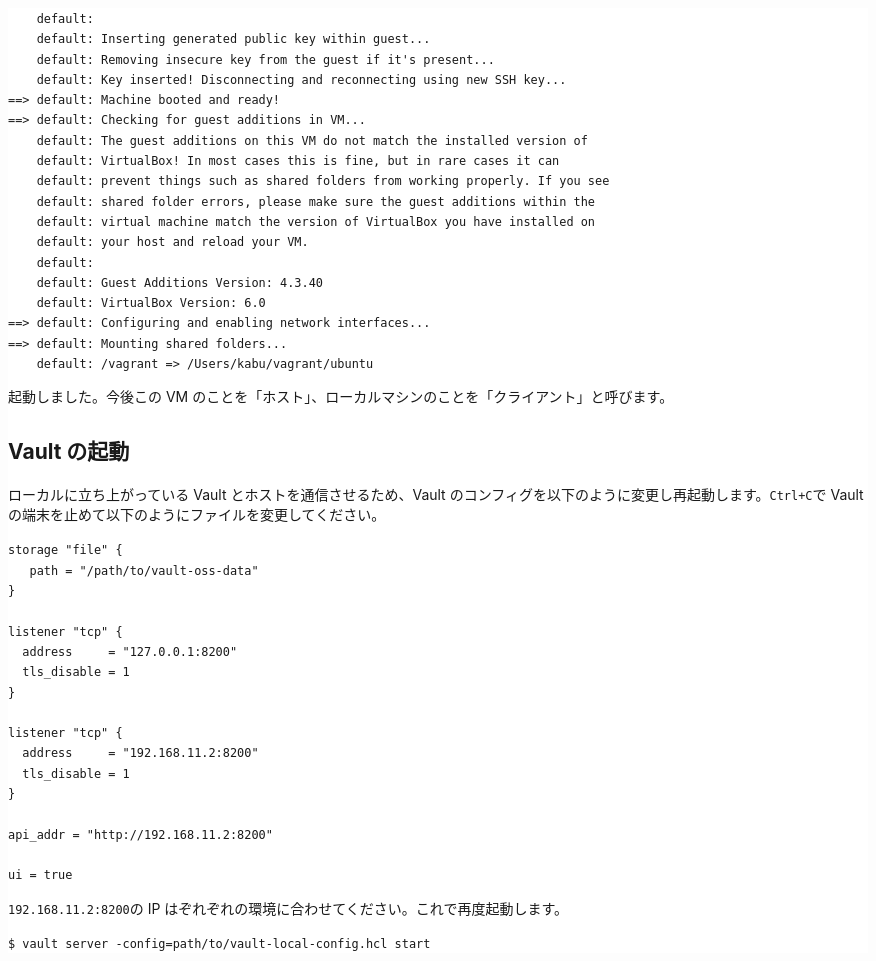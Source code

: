 ```console
    default:
    default: Inserting generated public key within guest...
    default: Removing insecure key from the guest if it's present...
    default: Key inserted! Disconnecting and reconnecting using new SSH key...
==> default: Machine booted and ready!
==> default: Checking for guest additions in VM...
    default: The guest additions on this VM do not match the installed version of
    default: VirtualBox! In most cases this is fine, but in rare cases it can
    default: prevent things such as shared folders from working properly. If you see
    default: shared folder errors, please make sure the guest additions within the
    default: virtual machine match the version of VirtualBox you have installed on
    default: your host and reload your VM.
    default:
    default: Guest Additions Version: 4.3.40
    default: VirtualBox Version: 6.0
==> default: Configuring and enabling network interfaces...
==> default: Mounting shared folders...
    default: /vagrant => /Users/kabu/vagrant/ubuntu
```

起動しました。今後この VM のことを「ホスト」、ローカルマシンのことを「クライアント」と呼びます。

## Vault の起動

ローカルに立ち上がっている Vault とホストを通信させるため、Vault のコンフィグを以下のように変更し再起動します。`Ctrl+C`で Vault の端末を止めて以下のようにファイルを変更してください。

```hcl
storage "file" {
   path = "/path/to/vault-oss-data"
}

listener "tcp" {
  address     = "127.0.0.1:8200"
  tls_disable = 1
}

listener "tcp" {
  address     = "192.168.11.2:8200"
  tls_disable = 1
}

api_addr = "http://192.168.11.2:8200"

ui = true
```

`192.168.11.2:8200`の IP はぞれぞれの環境に合わせてください。これで再度起動します。

```shell
$ vault server -config=path/to/vault-local-config.hcl start
```
